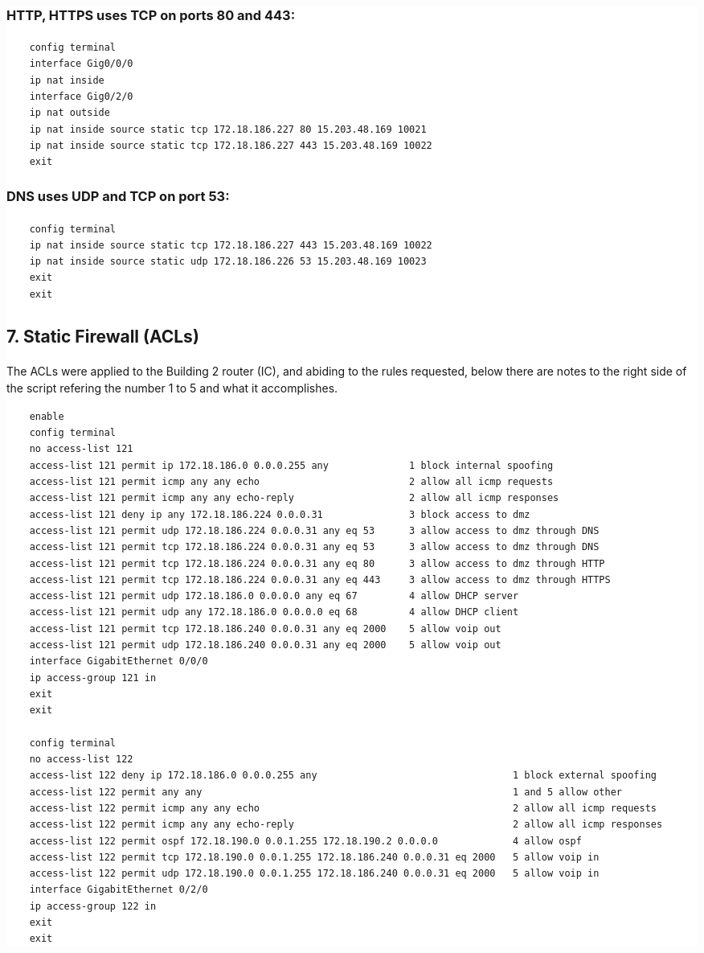 ### HTTP, HTTPS uses TCP on ports 80 and 443:

        config terminal
        interface Gig0/0/0
        ip nat inside
        interface Gig0/2/0
        ip nat outside
        ip nat inside source static tcp 172.18.186.227 80 15.203.48.169 10021
        ip nat inside source static tcp 172.18.186.227 443 15.203.48.169 10022
        exit


### DNS uses UDP and TCP on port 53:


        config terminal
        ip nat inside source static tcp 172.18.186.227 443 15.203.48.169 10022
        ip nat inside source static udp 172.18.186.226 53 15.203.48.169 10023
        exit
        exit

## 7. Static Firewall (ACLs) <a name="acl"></a>
The ACLs were applied to the Building 2 router (IC), and abiding to the rules requested, below there are notes to the right side of the script refering the number 1 to 5 and what it accomplishes.

        enable
        config terminal
        no access-list 121
        access-list 121 permit ip 172.18.186.0 0.0.0.255 any              1 block internal spoofing
        access-list 121 permit icmp any any echo                          2 allow all icmp requests
        access-list 121 permit icmp any any echo-reply                    2 allow all icmp responses
        access-list 121 deny ip any 172.18.186.224 0.0.0.31               3 block access to dmz
        access-list 121 permit udp 172.18.186.224 0.0.0.31 any eq 53      3 allow access to dmz through DNS
        access-list 121 permit tcp 172.18.186.224 0.0.0.31 any eq 53      3 allow access to dmz through DNS
        access-list 121 permit tcp 172.18.186.224 0.0.0.31 any eq 80      3 allow access to dmz through HTTP
        access-list 121 permit tcp 172.18.186.224 0.0.0.31 any eq 443     3 allow access to dmz through HTTPS
        access-list 121 permit udp 172.18.186.0 0.0.0.0 any eq 67         4 allow DHCP server
        access-list 121 permit udp any 172.18.186.0 0.0.0.0 eq 68         4 allow DHCP client
        access-list 121 permit tcp 172.18.186.240 0.0.0.31 any eq 2000    5 allow voip out
        access-list 121 permit udp 172.18.186.240 0.0.0.31 any eq 2000    5 allow voip out
        interface GigabitEthernet 0/0/0
        ip access-group 121 in
        exit
        exit

        config terminal
        no access-list 122
        access-list 122 deny ip 172.18.186.0 0.0.0.255 any                                  1 block external spoofing
        access-list 122 permit any any                                                      1 and 5 allow other
        access-list 122 permit icmp any any echo                                            2 allow all icmp requests
        access-list 122 permit icmp any any echo-reply                                      2 allow all icmp responses
        access-list 122 permit ospf 172.18.190.0 0.0.1.255 172.18.190.2 0.0.0.0             4 allow ospf
        access-list 122 permit tcp 172.18.190.0 0.0.1.255 172.18.186.240 0.0.0.31 eq 2000   5 allow voip in
        access-list 122 permit udp 172.18.190.0 0.0.1.255 172.18.186.240 0.0.0.31 eq 2000   5 allow voip in
        interface GigabitEthernet 0/2/0
        ip access-group 122 in
        exit
        exit